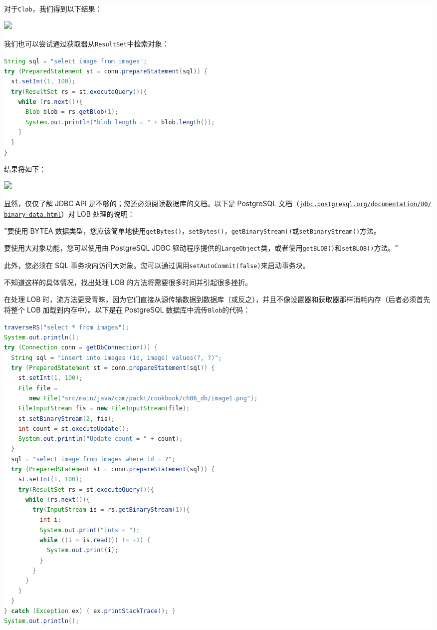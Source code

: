 对于`Clob`，我们得到以下结果：

![](https://github.com/OpenDocCN/freelearn-java-zh/raw/master/docs/java11-cb/img/321c623c-b082-4b55-abf2-fd0a1de83494.png)

我们也可以尝试通过获取器从`ResultSet`中检索对象：

```java
String sql = "select image from images";
try (PreparedStatement st = conn.prepareStatement(sql)) {
  st.setInt(1, 100);
  try(ResultSet rs = st.executeQuery()){
    while (rs.next()){
      Blob blob = rs.getBlob(1); 
      System.out.println("blob length = " + blob.length());
    }
  }
}
```

结果将如下：

![](https://github.com/OpenDocCN/freelearn-java-zh/raw/master/docs/java11-cb/img/31e08560-ab43-4f7c-950b-b51ed9df254b.png)

显然，仅仅了解 JDBC API 是不够的；您还必须阅读数据库的文档。以下是 PostgreSQL 文档（[`jdbc.postgresql.org/documentation/80/binary-data.html`](https://jdbc.postgresql.org/documentation/80/binary-data.html)）对 LOB 处理的说明：

"要使用 BYTEA 数据类型，您应该简单地使用`getBytes()`，`setBytes()`，`getBinaryStream()`或`setBinaryStream()`方法。

要使用大对象功能，您可以使用由 PostgreSQL JDBC 驱动程序提供的`LargeObject`类，或者使用`getBLOB()`和`setBLOB()`方法。"

此外，您必须在 SQL 事务块内访问大对象。您可以通过调用`setAutoCommit(false)`来启动事务块。

不知道这样的具体情况，找出处理 LOB 的方法将需要很多时间并引起很多挫折。

在处理 LOB 时，流方法更受青睐，因为它们直接从源传输数据到数据库（或反之），并且不像设置器和获取器那样消耗内存（后者必须首先将整个 LOB 加载到内存中）。以下是在 PostgreSQL 数据库中流传`Blob`的代码：

```java
traverseRS("select * from images");
System.out.println();
try (Connection conn = getDbConnection()) {
  String sql = "insert into images (id, image) values(?, ?)";
  try (PreparedStatement st = conn.prepareStatement(sql)) {
    st.setInt(1, 100);
    File file = 
       new File("src/main/java/com/packt/cookbook/ch06_db/image1.png");
    FileInputStream fis = new FileInputStream(file);
    st.setBinaryStream(2, fis);
    int count = st.executeUpdate();
    System.out.println("Update count = " + count);
  }
  sql = "select image from images where id = ?";
  try (PreparedStatement st = conn.prepareStatement(sql)) {
    st.setInt(1, 100);
    try(ResultSet rs = st.executeQuery()){
      while (rs.next()){
        try(InputStream is = rs.getBinaryStream(1)){
          int i;
          System.out.print("ints = ");
          while ((i = is.read()) != -1) {
            System.out.print(i);
          }
        }
      }
    }
  }
} catch (Exception ex) { ex.printStackTrace(); }
System.out.println();
```